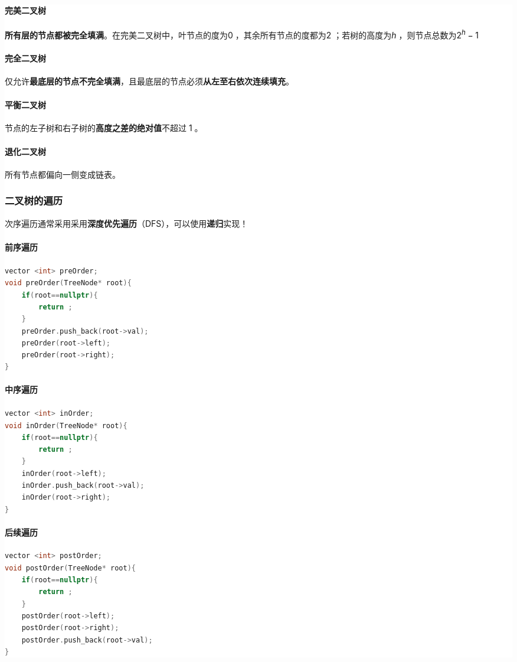 #### 完美二叉树
**所有层的节点都被完全填满**。在完美二叉树中，叶节点的度为0 ，其余所有节点的度都为2 ；若树的高度为$h$ ，则节点总数为$2^h-1$
 
#### 完全二叉树
仅允许**最底层的节点不完全填满**，且最底层的节点必须**从左至右依次连续填充**。

#### 平衡二叉树
节点的左子树和右子树的**高度之差的绝对值**不超过 1 。

#### 退化二叉树
所有节点都偏向一侧变成链表。

### 二叉树的遍历
次序遍历通常采用采用**深度优先遍历**（DFS），可以使用**递归**实现！
#### 前序遍历
```cpp
vector <int> preOrder; 
void preOrder(TreeNode* root){
    if(root==nullptr){
        return ;
    }
    preOrder.push_back(root->val);
    preOrder(root->left);
    preOrder(root->right);
}
```
#### 中序遍历
```cpp
vector <int> inOrder;
void inOrder(TreeNode* root){
    if(root==nullptr){
        return ;
    }
    inOrder(root->left);
    inOrder.push_back(root->val);
    inOrder(root->right);
}
```
#### 后续遍历
```cpp
vector <int> postOrder;
void postOrder(TreeNode* root){
    if(root==nullptr){
        return ;
    }
    postOrder(root->left);
    postOrder(root->right);
    postOrder.push_back(root->val);
}
```
